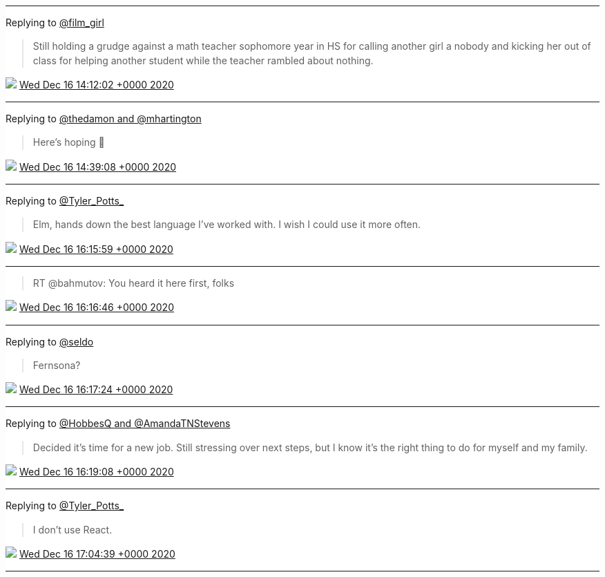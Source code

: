 ----

Replying to [@film_girl](https://twitter.com/film_girl/status/1338965524105940992)

> Still holding a grudge against a math teacher sophomore year in HS for calling another girl a nobody and kicking her out of class for helping another student while the teacher rambled about nothing.

<img src="/media/tweet.ico" width="12" /> [Wed Dec 16 14:12:02 +0000 2020](https://twitter.com/lindsaykwardell/status/1339211686247460865)

----

Replying to [@thedamon and @mhartington](https://twitter.com/thedamon/status/1339218293685706755)

> Here’s hoping 🤞

<img src="/media/tweet.ico" width="12" /> [Wed Dec 16 14:39:08 +0000 2020](https://twitter.com/lindsaykwardell/status/1339218506672349184)

----

Replying to [@Tyler_Potts_](https://twitter.com/Tyler_Potts_/status/1339232800269082626)

> Elm, hands down the best language I’ve worked with. I wish I could use it more often.

<img src="/media/tweet.ico" width="12" /> [Wed Dec 16 16:15:59 +0000 2020](https://twitter.com/lindsaykwardell/status/1339242880041304064)

----

> RT @bahmutov: You heard it here first, folks

<img src="/media/tweet.ico" width="12" /> [Wed Dec 16 16:16:46 +0000 2020](https://twitter.com/lindsaykwardell/status/1339243077064478720)

----

Replying to [@seldo](https://twitter.com/seldo/status/1339214391904878592)

> Fernsona?

<img src="/media/tweet.ico" width="12" /> [Wed Dec 16 16:17:24 +0000 2020](https://twitter.com/lindsaykwardell/status/1339243237769269248)

----

Replying to [@HobbesQ and @AmandaTNStevens](https://twitter.com/HobbesQ/status/1339239094589648896)

> Decided it’s time for a new job. Still stressing over next steps, but I know it’s the right thing to do for myself and my family.

<img src="/media/tweet.ico" width="12" /> [Wed Dec 16 16:19:08 +0000 2020](https://twitter.com/lindsaykwardell/status/1339243674182414336)

----

Replying to [@Tyler_Potts_](https://twitter.com/Tyler_Potts_/status/1339252089533456391)

> I don’t use React.

<img src="/media/tweet.ico" width="12" /> [Wed Dec 16 17:04:39 +0000 2020](https://twitter.com/lindsaykwardell/status/1339255130395308035)

----
